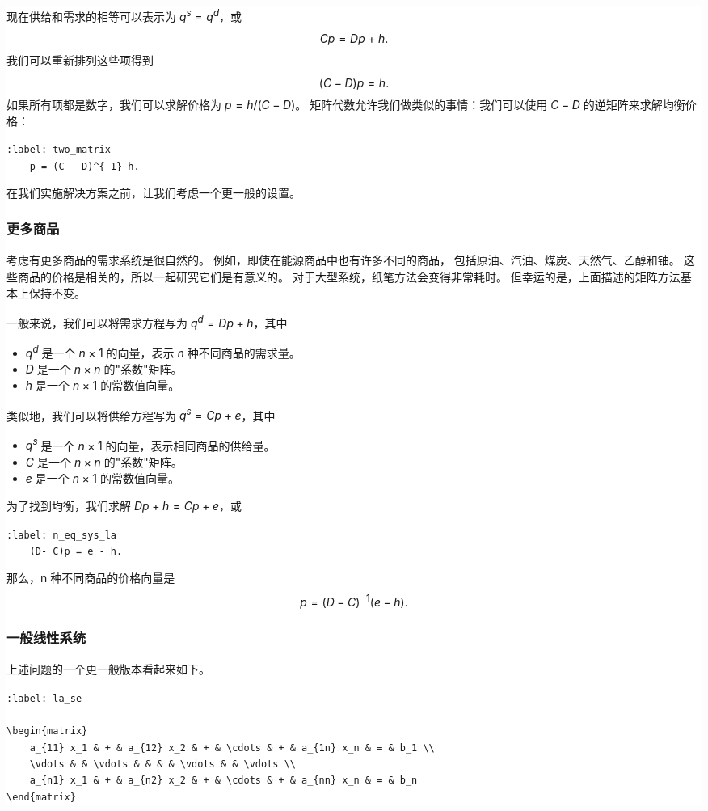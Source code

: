 现在供给和需求的相等可以表示为 $q^s = q^d$，或
$$
    C p = D p + h.
$$
我们可以重新排列这些项得到
$$
    (C - D) p = h.
$$
如果所有项都是数字，我们可以求解价格为 $p = h / (C-D)$。
矩阵代数允许我们做类似的事情：我们可以使用 $C - D$ 的逆矩阵来求解均衡价格：

```{math}
:label: two_matrix
    p = (C - D)^{-1} h.
```

在我们实施解决方案之前，让我们考虑一个更一般的设置。

### 更多商品
考虑有更多商品的需求系统是很自然的。
例如，即使在能源商品中也有许多不同的商品，
包括原油、汽油、煤炭、天然气、乙醇和铀。
这些商品的价格是相关的，所以一起研究它们是有意义的。
对于大型系统，纸笔方法会变得非常耗时。
但幸运的是，上面描述的矩阵方法基本上保持不变。

一般来说，我们可以将需求方程写为 $q^d = Dp + h$，其中
* $q^d$ 是一个 $n \times 1$ 的向量，表示 $n$ 种不同商品的需求量。
* $D$ 是一个 $n \times n$ 的"系数"矩阵。
* $h$ 是一个 $n \times 1$ 的常数值向量。

类似地，我们可以将供给方程写为 $q^s = Cp + e$，其中
* $q^s$ 是一个 $n \times 1$ 的向量，表示相同商品的供给量。
* $C$ 是一个 $n \times n$ 的"系数"矩阵。
* $e$ 是一个 $n \times 1$ 的常数值向量。

为了找到均衡，我们求解 $Dp + h = Cp + e$，或

```{math}
:label: n_eq_sys_la
    (D- C)p = e - h.
```

那么，n 种不同商品的价格向量是
$$ 
    p = (D- C)^{-1}(e - h).
$$

### 一般线性系统
上述问题的一个更一般版本看起来如下。

```{math}
:label: la_se

\begin{matrix}
    a_{11} x_1 & + & a_{12} x_2 & + & \cdots & + & a_{1n} x_n & = & b_1 \\
    \vdots & & \vdots & & & & \vdots & & \vdots \\
    a_{n1} x_1 & + & a_{n2} x_2 & + & \cdots & + & a_{nn} x_n & = & b_n
\end{matrix}
```
